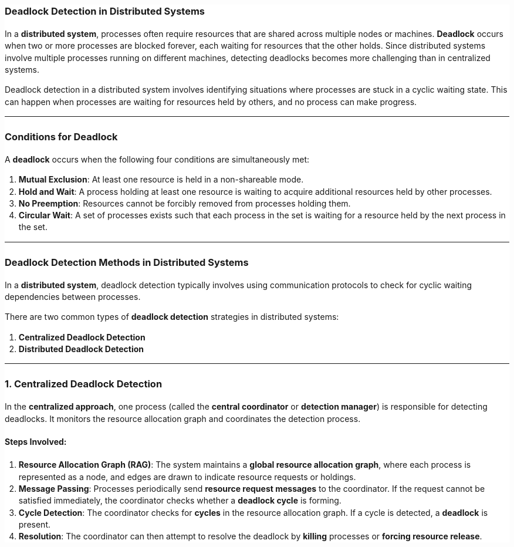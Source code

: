 ### **Deadlock Detection in Distributed Systems**

In a **distributed system**, processes often require resources that are shared across multiple nodes or machines. **Deadlock** occurs when two or more processes are blocked forever, each waiting for resources that the other holds. Since distributed systems involve multiple processes running on different machines, detecting deadlocks becomes more challenging than in centralized systems.

Deadlock detection in a distributed system involves identifying situations where processes are stuck in a cyclic waiting state. This can happen when processes are waiting for resources held by others, and no process can make progress.

---

### **Conditions for Deadlock**

A **deadlock** occurs when the following four conditions are simultaneously met:
1. **Mutual Exclusion**: At least one resource is held in a non-shareable mode.
2. **Hold and Wait**: A process holding at least one resource is waiting to acquire additional resources held by other processes.
3. **No Preemption**: Resources cannot be forcibly removed from processes holding them.
4. **Circular Wait**: A set of processes exists such that each process in the set is waiting for a resource held by the next process in the set.

---

### **Deadlock Detection Methods in Distributed Systems**

In a **distributed system**, deadlock detection typically involves using communication protocols to check for cyclic waiting dependencies between processes.

There are two common types of **deadlock detection** strategies in distributed systems:
1. **Centralized Deadlock Detection**
2. **Distributed Deadlock Detection**

---

### **1. Centralized Deadlock Detection**

In the **centralized approach**, one process (called the **central coordinator** or **detection manager**) is responsible for detecting deadlocks. It monitors the resource allocation graph and coordinates the detection process.

#### **Steps Involved**:
1. **Resource Allocation Graph (RAG)**: The system maintains a **global resource allocation graph**, where each process is represented as a node, and edges are drawn to indicate resource requests or holdings.
2. **Message Passing**: Processes periodically send **resource request messages** to the coordinator. If the request cannot be satisfied immediately, the coordinator checks whether a **deadlock cycle** is forming.
3. **Cycle Detection**: The coordinator checks for **cycles** in the resource allocation graph. If a cycle is detected, a **deadlock** is present.
4. **Resolution**: The coordinator can then attempt to resolve the deadlock by **killing** processes or **forcing resource release**.
